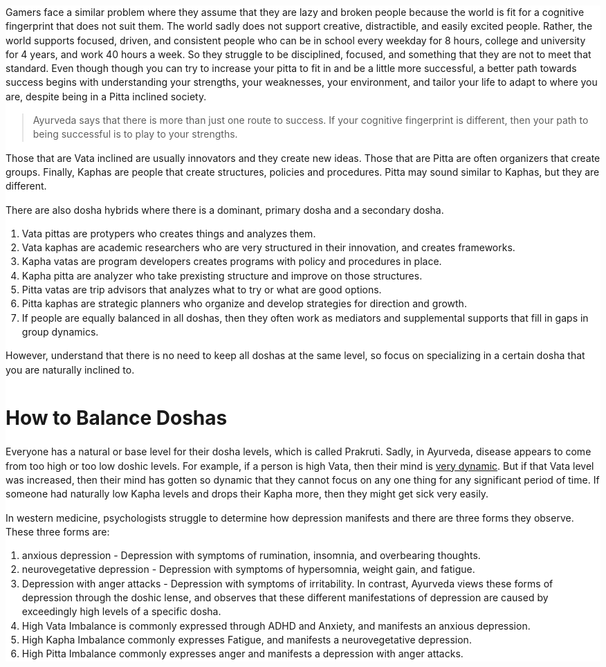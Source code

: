 Gamers face a similar problem where they assume that they are lazy and broken people because the world is fit for a cognitive fingerprint that does not suit them. The world sadly does not support creative, distractible, and easily excited people. Rather, the world supports focused, driven, and consistent people who can be in school every weekday for 8 hours, college and university for 4 years, and work 40 hours a week. So they struggle to be disciplined, focused, and something that they are not to meet that standard. Even though though you can try to increase your pitta to fit in and be a little more successful, a better path towards success begins with understanding your strengths, your weaknesses, your environment, and tailor your life to adapt to where you are, despite being in a Pitta inclined society.

> Ayurveda says that there is more than just one route to success. If your cognitive fingerprint is different, then your path to being successful is to play to your strengths.
> 

Those that are Vata inclined are usually innovators and they create new ideas. Those that are Pitta are often organizers that create groups. Finally, Kaphas are people that create structures, policies and procedures. Pitta may sound similar to Kaphas, but they are different.

There are also dosha hybrids where there is a dominant, primary dosha and a secondary dosha.

1. Vata pittas are protypers who creates things and analyzes them.
2. Vata kaphas are academic researchers who are very structured in their innovation, and creates frameworks.
3. Kapha vatas are program developers creates programs with policy and procedures in place.
4. Kapha pitta are analyzer who take prexisting structure and improve on those structures.
5. Pitta vatas are trip advisors that analyzes what to try or what are good options.
6. Pitta kaphas are strategic planners who organize and develop strategies for direction and growth.
7. If people are equally balanced in all doshas, then they often work as mediators and supplemental supports that fill in gaps in group dynamics.

However, understand that there is no need to keep all doshas at the same level, so focus on specializing in a certain dosha that you are naturally inclined to.

# How to Balance Doshas

Everyone has a natural or base level for their dosha levels, which is called Prakruti. Sadly, in Ayurveda, disease appears to come from too high or too low doshic levels. For example, if a person is high Vata, then their mind is [very dynamic](https://wiki.healthygamer.gg/en/Anxiety). But if that Vata level was increased, then their mind has gotten so dynamic that they cannot focus on any one thing for any significant period of time. If someone had naturally low Kapha levels and drops their Kapha more, then they might get sick very easily.

In western medicine, psychologists struggle to determine how depression manifests and there are three forms they observe. These three forms are:

1. anxious depression - Depression with symptoms of rumination, insomnia, and overbearing thoughts.
2. neurovegetative depression - Depression with symptoms of hypersomnia, weight gain, and fatigue.
3. Depression with anger attacks - Depression with symptoms of irritability. In contrast, Ayurveda views these forms of depression through the doshic lense, and observes that these different manifestations of depression are caused by exceedingly high levels of a specific dosha.
4. High Vata Imbalance is commonly expressed through ADHD and Anxiety, and manifests an anxious depression.
5. High Kapha Imbalance commonly expresses Fatigue, and manifests a neurovegetative depression.
6. High Pitta Imbalance commonly expresses anger and manifests a depression with anger attacks.
